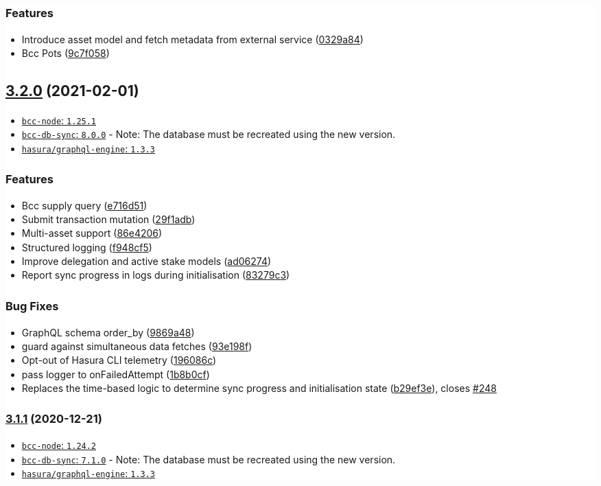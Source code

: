 ### Features

* Introduce asset model and fetch metadata from external service ([0329a84](https://github.com/The-Blockchain-Company/bcc-graphql/commit/0329a84c7a137cc8135635afd10502243324208a))
* Bcc Pots ([9c7f058](https://github.com/The-Blockchain-Company/bcc-graphql/commit/9c7f058ef331a06576ad5cf5e567af4ddb723bf0))

## [3.2.0](https://github.com/The-Blockchain-Company/bcc-graphql/compare/3.1.1...3.2.0) (2021-02-01)

- [`bcc-node`: `1.25.1`](https://github.com/The-Blockchain-Company/bcc-node/releases/tag/1.25.1)
- [`bcc-db-sync`: `8.0.0`](https://github.com/The-Blockchain-Company/bcc-db-sync/releases/tag/8.0.0) - Note: The database must be recreated using the new version.
- [`hasura/graphql-engine`: `1.3.3`](https://github.com/hasura/graphql-engine/releases/tag/v1.3.3)

### Features
* Bcc supply query ([e716d51](https://github.com/The-Blockchain-Company/bcc-graphql/commit/e716d51b801fa758b26843f3853949d0d3c434a7))
* Submit transaction mutation ([29f1adb](https://github.com/The-Blockchain-Company/bcc-graphql/commit/29f1adb0b3a2c3762dc0dd8dadb4bff4a3041245))
* Multi-asset support ([86e4206](https://github.com/The-Blockchain-Company/bcc-graphql/commit/86e42064a02e1aabb6e4b2ea1d53157b4e21a7ef))
* Structured logging ([f948cf5](https://github.com/The-Blockchain-Company/bcc-graphql/commit/f948cf51ca3d2e95147e219cbed3323a6c3bf0d0))
* Improve delegation and active stake models ([ad06274](https://github.com/The-Blockchain-Company/bcc-graphql/commit/ad062749e8250c0ddbb9139539aeeed31389281c))
* Report sync progress in logs during initialisation ([83279c3](https://github.com/The-Blockchain-Company/bcc-graphql/commit/83279c35a7b96d8b7abe2f09e4e99fc50d731d7b))

### Bug Fixes

* GraphQL schema order_by ([9869a48](https://github.com/The-Blockchain-Company/bcc-graphql/commit/9869a481e0e0ac4022da9d1ad842fccb60feb272))
* guard against simultaneous data fetches ([93e198f](https://github.com/The-Blockchain-Company/bcc-graphql/commit/93e198f900b697fcbd82a939d30bbd9cb8486094))
* Opt-out of Hasura CLI telemetry ([196086c](https://github.com/The-Blockchain-Company/bcc-graphql/commit/196086ce9dc0f5565d34c676e5a4ccda77726f17))
* pass logger to onFailedAttempt ([1b8b0cf](https://github.com/The-Blockchain-Company/bcc-graphql/commit/1b8b0cf3b651a4d7b9b4bbb14409d2a523b95f74))
* Replaces the time-based logic to determine sync progress and initialisation state ([b29ef3e](https://github.com/The-Blockchain-Company/bcc-graphql/commit/b29ef3e31820eadcb876278f0c8e9653d387a16b)), closes [#248](https://github.com/The-Blockchain-Company/bcc-graphql/issues/248)

### [3.1.1](https://github.com/The-Blockchain-Company/bcc-graphql/compare/3.1.0...3.1.1) (2020-12-21)

- [`bcc-node`: `1.24.2`](https://github.com/The-Blockchain-Company/bcc-node/releases/tag/1.24.2)
- [`bcc-db-sync`: `7.1.0`](https://github.com/The-Blockchain-Company/bcc-db-sync/releases/tag/7.1.0) - Note: The database must be recreated using the new version.
- [`hasura/graphql-engine`: `1.3.3`](https://github.com/hasura/graphql-engine/releases/tag/v1.3.3)

